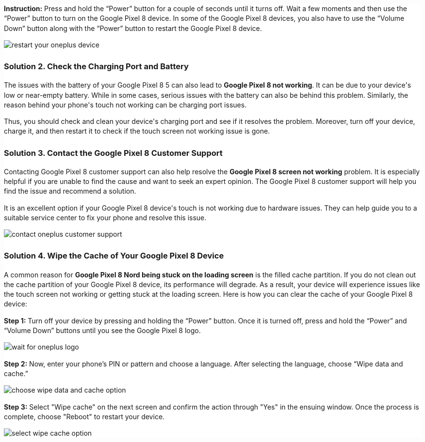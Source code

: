 ****Instruction:**** Press and hold the “Power” button for a couple of seconds until it turns off. Wait a few moments and then use the “Power” button to turn on the Google Pixel 8 device. In some of the Google Pixel 8 devices, you also have to use the “Volume Down” button along with the “Power” button to restart the Google Pixel 8 device.

![restart your oneplus device](https://images.wondershare.com/drfone/article/2023/03/fix-oneplus-touchscreen-not-working-1.jpg)

### Solution 2. Check the Charging Port and Battery

The issues with the battery of your Google Pixel 8 5 can also lead to ****Google Pixel 8 not working****. It can be due to your device's low or near-empty battery. While in some cases, serious issues with the battery can also be behind this problem. Similarly, the reason behind your phone's touch not working can be charging port issues.

Thus, you should check and clean your device's charging port and see if it resolves the problem. Moreover, turn off your device, charge it, and then restart it to check if the touch screen not working issue is gone.

### Solution 3. Contact the Google Pixel 8 Customer Support

Contacting Google Pixel 8 customer support can also help resolve the ****Google Pixel 8 screen not working**** problem. It is especially helpful if you are unable to find the cause and want to seek an expert opinion. The Google Pixel 8 customer support will help you find the issue and recommend a solution.

It is an excellent option if your Google Pixel 8 device's touch is not working due to hardware issues. They can help guide you to a suitable service center to fix your phone and resolve this issue.

![contact oneplus customer support](https://images.wondershare.com/drfone/article/2023/03/fix-oneplus-touchscreen-not-working-2.jpg)

### Solution 4. Wipe the Cache of Your Google Pixel 8 Device

A common reason for ****Google Pixel 8 Nord being stuck on the loading screen**** is the filled cache partition. If you do not clean out the cache partition of your Google Pixel 8 device, its performance will degrade. As a result, your device will experience issues like the touch screen not working or getting stuck at the loading screen. Here is how you can clear the cache of your Google Pixel 8 device:

****Step 1:**** Turn off your device by pressing and holding the “Power” button. Once it is turned off, press and hold the “Power” and “Volume Down” buttons until you see the Google Pixel 8 logo.

![wait for oneplus logo](https://images.wondershare.com/drfone/article/2023/03/fix-oneplus-touchscreen-not-working-3.jpg)

****Step 2:**** Now, enter your phone’s PIN or pattern and choose a language. After selecting the language, choose “Wipe data and cache.”

![choose wipe data and cache option](https://images.wondershare.com/drfone/article/2023/03/fix-oneplus-touchscreen-not-working-4.jpg)

****Step 3:**** Select "Wipe cache" on the next screen and confirm the action through "Yes" in the ensuing window. Once the process is complete, choose "Reboot" to restart your device.

![select wipe cache option](https://images.wondershare.com/drfone/article/2023/03/fix-oneplus-touchscreen-not-working-5.jpg)
